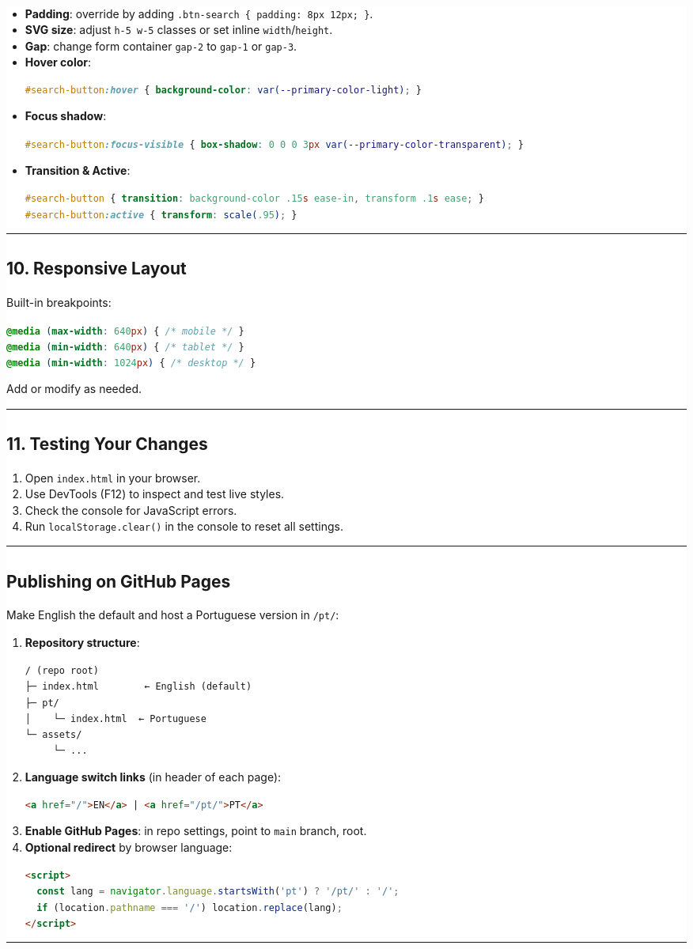 - **Padding**: override by adding `.btn-search { padding: 8px 12px; }`.
- **SVG size**: adjust `h-5 w-5` classes or set inline `width`/`height`.
- **Gap**: change form container `gap-2` to `gap-1` or `gap-3`.
- **Hover color**:
  ```css
  #search-button:hover { background-color: var(--primary-color-light); }
  ```
- **Focus shadow**:
  ```css
  #search-button:focus-visible { box-shadow: 0 0 0 3px var(--primary-color-transparent); }
  ```
- **Transition & Active**:
  ```css
  #search-button { transition: background-color .15s ease-in, transform .1s ease; }
  #search-button:active { transform: scale(.95); }
  ```

---

## 10. Responsive Layout

Built-in breakpoints:

```css
@media (max-width: 640px) { /* mobile */ }
@media (min-width: 640px) { /* tablet */ }
@media (min-width: 1024px) { /* desktop */ }
```

Add or modify as needed.

---

## 11. Testing Your Changes

1. Open `index.html` in your browser.
2. Use DevTools (F12) to inspect and test live styles.
3. Check the console for JavaScript errors.
4. Run `localStorage.clear()` in the console to reset all settings.

---

## Publishing on GitHub Pages

Make English the default and host a Portuguese version in `/pt/`:

1. **Repository structure**:
   ```
   / (repo root)
   ├─ index.html        ← English (default)
   ├─ pt/
   │    └─ index.html  ← Portuguese
   └─ assets/
        └─ ...
   ```
2. **Language switch links** (in header of each page):
   ```html
   <a href="/">EN</a> | <a href="/pt/">PT</a>
   ```
3. **Enable GitHub Pages**: in repo settings, point to `main` branch, root.
4. **Optional redirect** by browser language:
   ```html
   <script>
     const lang = navigator.language.startsWith('pt') ? '/pt/' : '/';
     if (location.pathname === '/') location.replace(lang);
   </script>
   ```

---